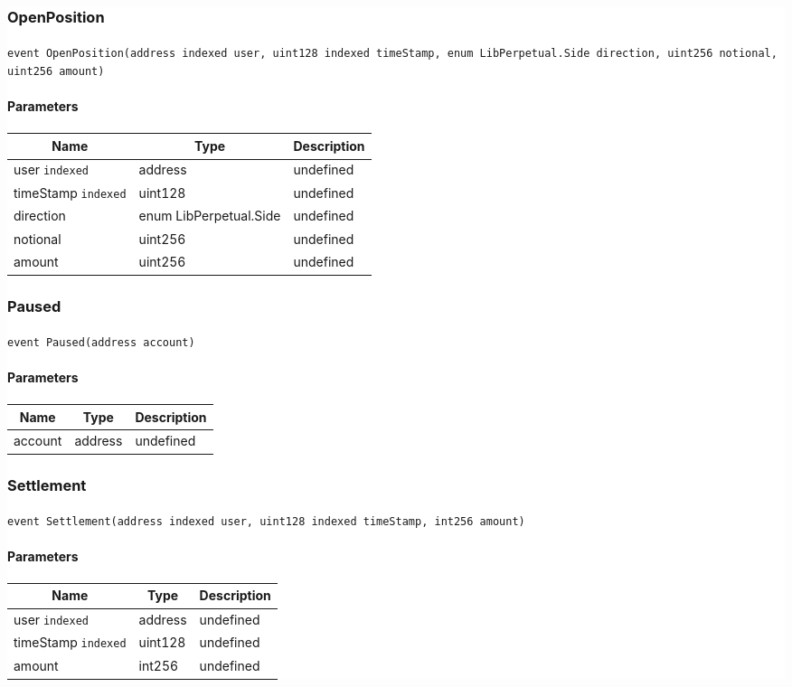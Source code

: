 ### OpenPosition

```solidity
event OpenPosition(address indexed user, uint128 indexed timeStamp, enum LibPerpetual.Side direction, uint256 notional, uint256 amount)
```





#### Parameters

| Name | Type | Description |
|---|---|---|
| user `indexed` | address | undefined |
| timeStamp `indexed` | uint128 | undefined |
| direction  | enum LibPerpetual.Side | undefined |
| notional  | uint256 | undefined |
| amount  | uint256 | undefined |

### Paused

```solidity
event Paused(address account)
```





#### Parameters

| Name | Type | Description |
|---|---|---|
| account  | address | undefined |

### Settlement

```solidity
event Settlement(address indexed user, uint128 indexed timeStamp, int256 amount)
```





#### Parameters

| Name | Type | Description |
|---|---|---|
| user `indexed` | address | undefined |
| timeStamp `indexed` | uint128 | undefined |
| amount  | int256 | undefined |
